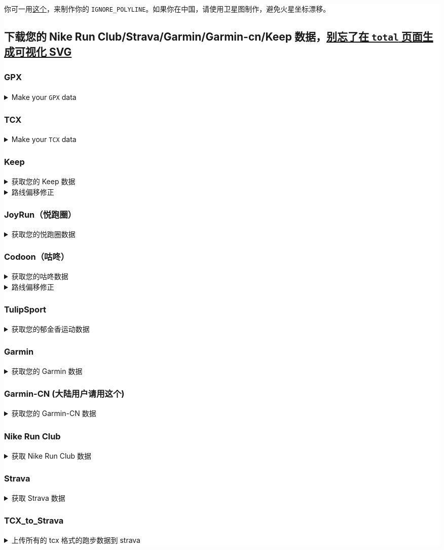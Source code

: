 你可一用[这个](https://developers.google.com/maps/documentation/utilities/polylineutility)，来制作你的 `IGNORE_POLYLINE`。如果你在中国，请使用卫星图制作，避免火星坐标漂移。

## 下载您的 Nike Run Club/Strava/Garmin/Garmin-cn/Keep 数据，[别忘了在 `total` 页面生成可视化 SVG](#total-data-analysis)

### GPX

<details><summary>Make your <code>GPX</code> data</summary></details>

### TCX

<details><summary>Make your <code>TCX</code> data</summary></details>

### Keep

<details><summary>获取您的 Keep 数据</summary></details>

<details><summary>路线偏移修正</summary></details>

### JoyRun（悦跑圈）

<details><summary>获取您的悦跑圈数据</summary></details>

### Codoon（咕咚）

<details><summary>获取您的咕咚数据</summary></details>

<details><summary>路线偏移修正</summary></details>

### TulipSport

<details><summary>获取您的郁金香运动数据</summary></details>

### Garmin

<details><summary>获取您的 Garmin 数据</summary></details>

### Garmin-CN (大陆用户请用这个)

<details><summary>获取您的 Garmin-CN 数据</summary></details>

### Nike Run Club

<details><summary>获取 Nike Run Club 数据</summary></details>

### Strava

<details><summary>获取 Strava 数据</summary></details>

### TCX_to_Strava

<details><summary>上传所有的 tcx 格式的跑步数据到 strava</summary></details>
